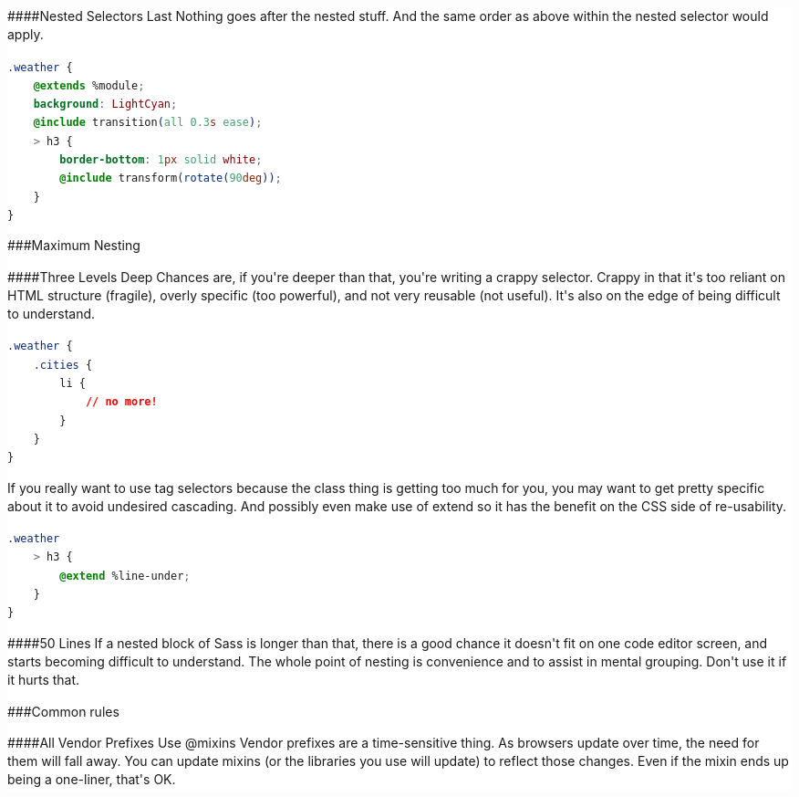 ####Nested Selectors Last
Nothing goes after the nested stuff. And the same order as above within the nested selector would apply.

```css
.weather {
    @extends %module;
    background: LightCyan;
    @include transition(all 0.3s ease);
    > h3 {
        border-bottom: 1px solid white;
        @include transform(rotate(90deg));
    }
}
```

###Maximum Nesting

####Three Levels Deep
Chances are, if you're deeper than that, you're writing a crappy selector. Crappy in that it's too reliant on HTML structure (fragile), overly specific (too powerful), and not very reusable (not useful). It's also on the edge of being difficult to understand.

```css
.weather {
    .cities {
        li {
            // no more!
        }
    }
}
```

If you really want to use tag selectors because the class thing is getting too much for you, you may want to get pretty specific about it to avoid undesired cascading. And possibly even make use of extend so it has the benefit on the CSS side of re-usability.

```css
.weather
    > h3 {
        @extend %line-under;
    }
}
```

####50 Lines
If a nested block of Sass is longer than that, there is a good chance it doesn't fit on one code editor screen, and starts becoming difficult to understand. The whole point of nesting is convenience and to assist in mental grouping. Don't use it if it hurts that.

###Common rules

####All Vendor Prefixes Use @mixins
Vendor prefixes are a time-sensitive thing. As browsers update over time, the need for them will fall away. You can update mixins (or the libraries you use will update) to reflect those changes. Even if the mixin ends up being a one-liner, that's OK.

